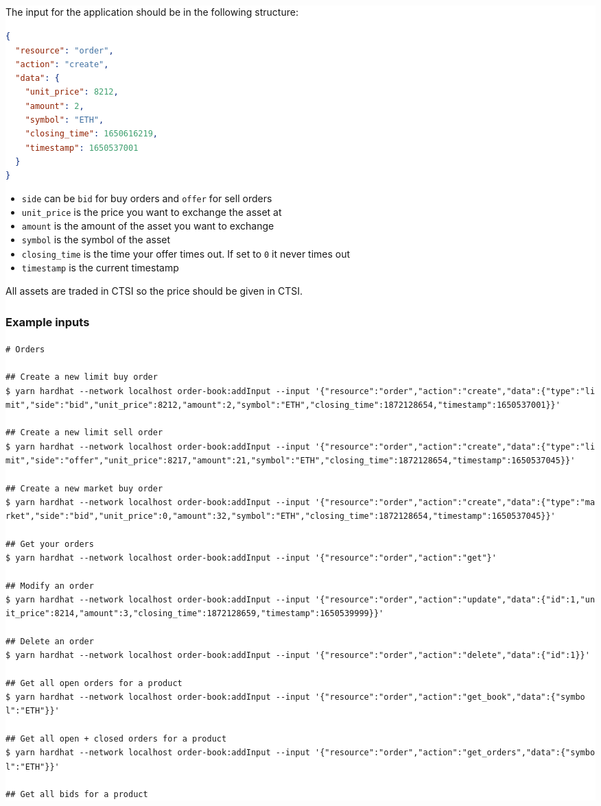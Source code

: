 The input for the application should be in the following structure:

```json
{
  "resource": "order",
  "action": "create",
  "data": {
    "unit_price": 8212,
    "amount": 2,
    "symbol": "ETH",
    "closing_time": 1650616219,
    "timestamp": 1650537001
  }
}
```
- `side` can be `bid` for buy orders and `offer` for sell orders
- `unit_price` is the price you want to exchange the asset at
- `amount` is the amount of the asset you want to exchange
- `symbol` is the symbol of the asset
- `closing_time` is the time your offer times out. If set to `0` it never times out
- `timestamp` is the current timestamp

All assets are traded in CTSI so the price should be given in CTSI.

### Example inputs

```shell
# Orders

## Create a new limit buy order
$ yarn hardhat --network localhost order-book:addInput --input '{"resource":"order","action":"create","data":{"type":"limit","side":"bid","unit_price":8212,"amount":2,"symbol":"ETH","closing_time":1872128654,"timestamp":1650537001}}'

## Create a new limit sell order
$ yarn hardhat --network localhost order-book:addInput --input '{"resource":"order","action":"create","data":{"type":"limit","side":"offer","unit_price":8217,"amount":21,"symbol":"ETH","closing_time":1872128654,"timestamp":1650537045}}'

## Create a new market buy order
$ yarn hardhat --network localhost order-book:addInput --input '{"resource":"order","action":"create","data":{"type":"market","side":"bid","unit_price":0,"amount":32,"symbol":"ETH","closing_time":1872128654,"timestamp":1650537045}}'

## Get your orders
$ yarn hardhat --network localhost order-book:addInput --input '{"resource":"order","action":"get"}'

## Modify an order
$ yarn hardhat --network localhost order-book:addInput --input '{"resource":"order","action":"update","data":{"id":1,"unit_price":8214,"amount":3,"closing_time":1872128659,"timestamp":1650539999}}'

## Delete an order
$ yarn hardhat --network localhost order-book:addInput --input '{"resource":"order","action":"delete","data":{"id":1}}'

## Get all open orders for a product
$ yarn hardhat --network localhost order-book:addInput --input '{"resource":"order","action":"get_book","data":{"symbol":"ETH"}}'

## Get all open + closed orders for a product
$ yarn hardhat --network localhost order-book:addInput --input '{"resource":"order","action":"get_orders","data":{"symbol":"ETH"}}'

## Get all bids for a product
```